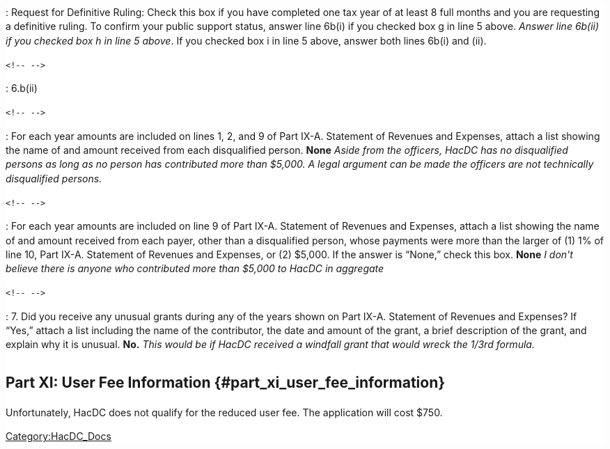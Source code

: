:   Request for Definitive Ruling: Check this box if you have completed
    one tax year of at least 8 full months and you are requesting a
    definitive ruling. To confirm your public support status, answer
    line 6b(i) if you checked box g in line 5 above. *Answer line 6b(ii)
    if you checked box h in line 5 above*. If you checked box i in line
    5 above, answer both lines 6b(i) and (ii).

```{=html}
<!-- -->
```

:   6.b(ii)

```{=html}
<!-- -->
```

:   For each year amounts are included on lines 1, 2, and 9 of Part
    IX-A. Statement of Revenues and Expenses, attach a list showing the
    name of and amount received from each disqualified person. **None**
    *Aside from the officers, HacDC has no disqualified persons as long
    as no person has contributed more than \$5,000. A legal argument can
    be made the officers are not technically disqualified persons.*

```{=html}
<!-- -->
```

:   For each year amounts are included on line 9 of Part IX-A. Statement
    of Revenues and Expenses, attach a list showing the name of and
    amount received from each payer, other than a disqualified person,
    whose payments were more than the larger of (1) 1% of line 10, Part
    IX-A. Statement of Revenues and Expenses, or (2) \$5,000. If the
    answer is “None,” check this box. **None** *I don't believe there is
    anyone who contributed more than \$5,000 to HacDC in aggregate*

```{=html}
<!-- -->
```

:   7\. Did you receive any unusual grants during any of the years shown
    on Part IX-A. Statement of Revenues and Expenses? If “Yes,” attach a
    list including the name of the contributor, the date and amount of
    the grant, a brief description of the grant, and explain why it is
    unusual. **No.** *This would be if HacDC received a windfall grant
    that would wreck the 1/3rd formula.*

## Part XI: User Fee Information {#part_xi_user_fee_information}

Unfortunately, HacDC does not qualify for the reduced user fee. The
application will cost \$750.

[Category:HacDC_Docs](Category:HacDC_Docs)

